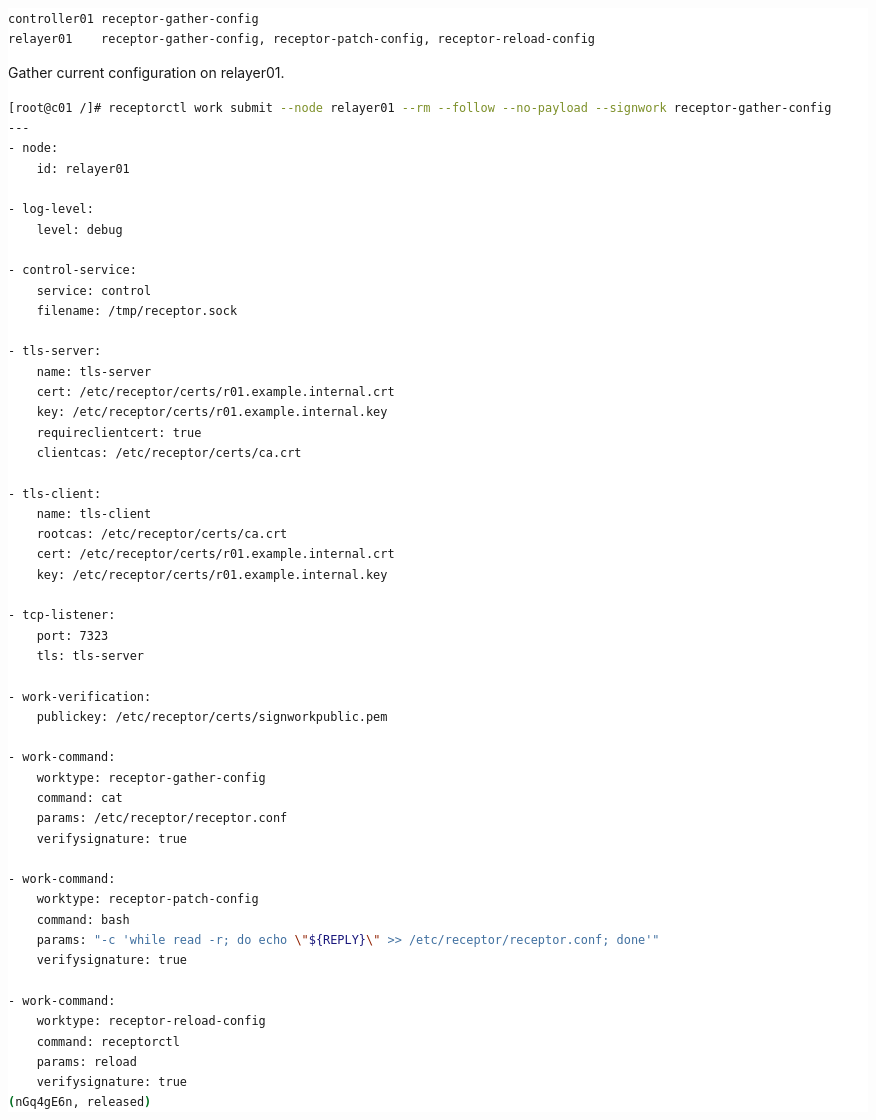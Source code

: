 ```bash
controller01 receptor-gather-config
relayer01    receptor-gather-config, receptor-patch-config, receptor-reload-config
```

Gather current configuration on relayer01.

```bash
[root@c01 /]# receptorctl work submit --node relayer01 --rm --follow --no-payload --signwork receptor-gather-config
---
- node:
    id: relayer01

- log-level:
    level: debug

- control-service:
    service: control
    filename: /tmp/receptor.sock

- tls-server:
    name: tls-server
    cert: /etc/receptor/certs/r01.example.internal.crt
    key: /etc/receptor/certs/r01.example.internal.key
    requireclientcert: true
    clientcas: /etc/receptor/certs/ca.crt

- tls-client:
    name: tls-client
    rootcas: /etc/receptor/certs/ca.crt
    cert: /etc/receptor/certs/r01.example.internal.crt
    key: /etc/receptor/certs/r01.example.internal.key

- tcp-listener:
    port: 7323
    tls: tls-server

- work-verification:
    publickey: /etc/receptor/certs/signworkpublic.pem

- work-command:
    worktype: receptor-gather-config
    command: cat
    params: /etc/receptor/receptor.conf
    verifysignature: true

- work-command:
    worktype: receptor-patch-config
    command: bash
    params: "-c 'while read -r; do echo \"${REPLY}\" >> /etc/receptor/receptor.conf; done'"
    verifysignature: true

- work-command:
    worktype: receptor-reload-config
    command: receptorctl
    params: reload
    verifysignature: true
(nGq4gE6n, released)
```
